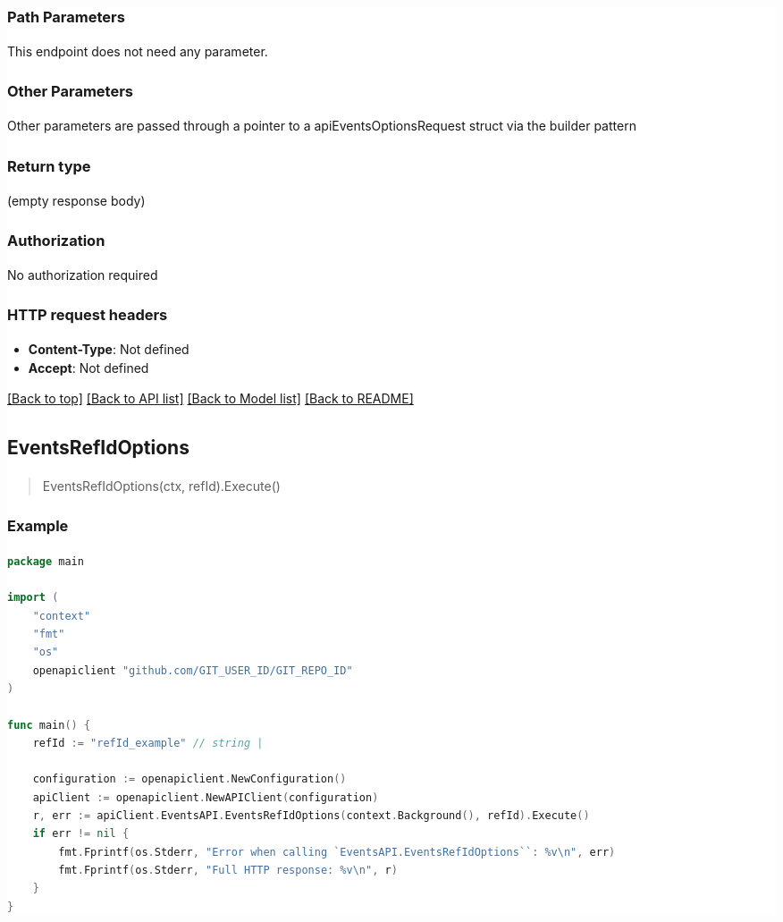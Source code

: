 ### Path Parameters

This endpoint does not need any parameter.

### Other Parameters

Other parameters are passed through a pointer to a apiEventsOptionsRequest struct via the builder pattern


### Return type

 (empty response body)

### Authorization

No authorization required

### HTTP request headers

- **Content-Type**: Not defined
- **Accept**: Not defined

[[Back to top]](#) [[Back to API list]](../README.md#documentation-for-api-endpoints)
[[Back to Model list]](../README.md#documentation-for-models)
[[Back to README]](../README.md)


## EventsRefIdOptions

> EventsRefIdOptions(ctx, refId).Execute()



### Example

```go
package main

import (
	"context"
	"fmt"
	"os"
	openapiclient "github.com/GIT_USER_ID/GIT_REPO_ID"
)

func main() {
	refId := "refId_example" // string | 

	configuration := openapiclient.NewConfiguration()
	apiClient := openapiclient.NewAPIClient(configuration)
	r, err := apiClient.EventsAPI.EventsRefIdOptions(context.Background(), refId).Execute()
	if err != nil {
		fmt.Fprintf(os.Stderr, "Error when calling `EventsAPI.EventsRefIdOptions``: %v\n", err)
		fmt.Fprintf(os.Stderr, "Full HTTP response: %v\n", r)
	}
}
```
